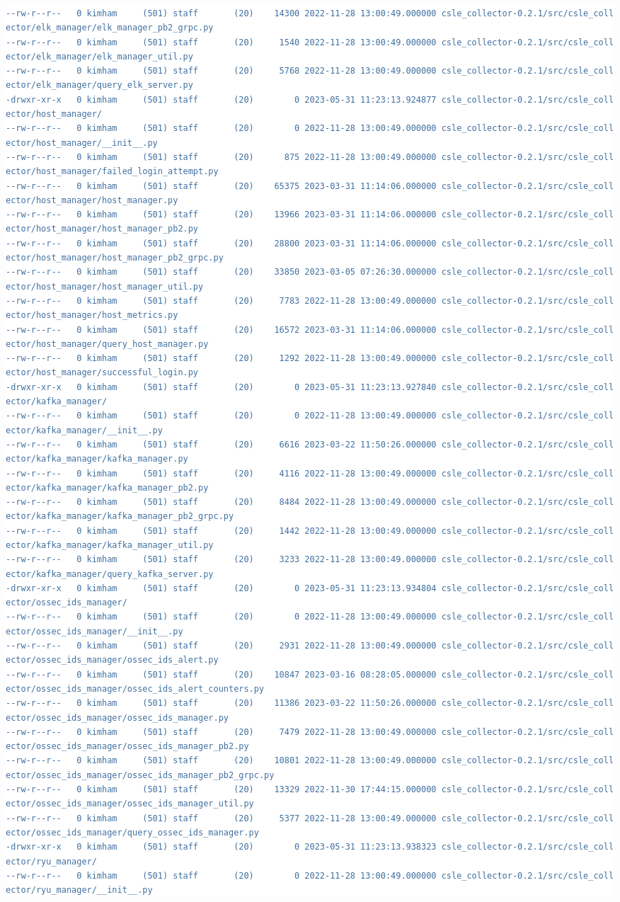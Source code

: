 ```diff
--rw-r--r--   0 kimham     (501) staff       (20)    14300 2022-11-28 13:00:49.000000 csle_collector-0.2.1/src/csle_collector/elk_manager/elk_manager_pb2_grpc.py
--rw-r--r--   0 kimham     (501) staff       (20)     1540 2022-11-28 13:00:49.000000 csle_collector-0.2.1/src/csle_collector/elk_manager/elk_manager_util.py
--rw-r--r--   0 kimham     (501) staff       (20)     5768 2022-11-28 13:00:49.000000 csle_collector-0.2.1/src/csle_collector/elk_manager/query_elk_server.py
-drwxr-xr-x   0 kimham     (501) staff       (20)        0 2023-05-31 11:23:13.924877 csle_collector-0.2.1/src/csle_collector/host_manager/
--rw-r--r--   0 kimham     (501) staff       (20)        0 2022-11-28 13:00:49.000000 csle_collector-0.2.1/src/csle_collector/host_manager/__init__.py
--rw-r--r--   0 kimham     (501) staff       (20)      875 2022-11-28 13:00:49.000000 csle_collector-0.2.1/src/csle_collector/host_manager/failed_login_attempt.py
--rw-r--r--   0 kimham     (501) staff       (20)    65375 2023-03-31 11:14:06.000000 csle_collector-0.2.1/src/csle_collector/host_manager/host_manager.py
--rw-r--r--   0 kimham     (501) staff       (20)    13966 2023-03-31 11:14:06.000000 csle_collector-0.2.1/src/csle_collector/host_manager/host_manager_pb2.py
--rw-r--r--   0 kimham     (501) staff       (20)    28800 2023-03-31 11:14:06.000000 csle_collector-0.2.1/src/csle_collector/host_manager/host_manager_pb2_grpc.py
--rw-r--r--   0 kimham     (501) staff       (20)    33850 2023-03-05 07:26:30.000000 csle_collector-0.2.1/src/csle_collector/host_manager/host_manager_util.py
--rw-r--r--   0 kimham     (501) staff       (20)     7783 2022-11-28 13:00:49.000000 csle_collector-0.2.1/src/csle_collector/host_manager/host_metrics.py
--rw-r--r--   0 kimham     (501) staff       (20)    16572 2023-03-31 11:14:06.000000 csle_collector-0.2.1/src/csle_collector/host_manager/query_host_manager.py
--rw-r--r--   0 kimham     (501) staff       (20)     1292 2022-11-28 13:00:49.000000 csle_collector-0.2.1/src/csle_collector/host_manager/successful_login.py
-drwxr-xr-x   0 kimham     (501) staff       (20)        0 2023-05-31 11:23:13.927840 csle_collector-0.2.1/src/csle_collector/kafka_manager/
--rw-r--r--   0 kimham     (501) staff       (20)        0 2022-11-28 13:00:49.000000 csle_collector-0.2.1/src/csle_collector/kafka_manager/__init__.py
--rw-r--r--   0 kimham     (501) staff       (20)     6616 2023-03-22 11:50:26.000000 csle_collector-0.2.1/src/csle_collector/kafka_manager/kafka_manager.py
--rw-r--r--   0 kimham     (501) staff       (20)     4116 2022-11-28 13:00:49.000000 csle_collector-0.2.1/src/csle_collector/kafka_manager/kafka_manager_pb2.py
--rw-r--r--   0 kimham     (501) staff       (20)     8484 2022-11-28 13:00:49.000000 csle_collector-0.2.1/src/csle_collector/kafka_manager/kafka_manager_pb2_grpc.py
--rw-r--r--   0 kimham     (501) staff       (20)     1442 2022-11-28 13:00:49.000000 csle_collector-0.2.1/src/csle_collector/kafka_manager/kafka_manager_util.py
--rw-r--r--   0 kimham     (501) staff       (20)     3233 2022-11-28 13:00:49.000000 csle_collector-0.2.1/src/csle_collector/kafka_manager/query_kafka_server.py
-drwxr-xr-x   0 kimham     (501) staff       (20)        0 2023-05-31 11:23:13.934804 csle_collector-0.2.1/src/csle_collector/ossec_ids_manager/
--rw-r--r--   0 kimham     (501) staff       (20)        0 2022-11-28 13:00:49.000000 csle_collector-0.2.1/src/csle_collector/ossec_ids_manager/__init__.py
--rw-r--r--   0 kimham     (501) staff       (20)     2931 2022-11-28 13:00:49.000000 csle_collector-0.2.1/src/csle_collector/ossec_ids_manager/ossec_ids_alert.py
--rw-r--r--   0 kimham     (501) staff       (20)    10847 2023-03-16 08:28:05.000000 csle_collector-0.2.1/src/csle_collector/ossec_ids_manager/ossec_ids_alert_counters.py
--rw-r--r--   0 kimham     (501) staff       (20)    11386 2023-03-22 11:50:26.000000 csle_collector-0.2.1/src/csle_collector/ossec_ids_manager/ossec_ids_manager.py
--rw-r--r--   0 kimham     (501) staff       (20)     7479 2022-11-28 13:00:49.000000 csle_collector-0.2.1/src/csle_collector/ossec_ids_manager/ossec_ids_manager_pb2.py
--rw-r--r--   0 kimham     (501) staff       (20)    10801 2022-11-28 13:00:49.000000 csle_collector-0.2.1/src/csle_collector/ossec_ids_manager/ossec_ids_manager_pb2_grpc.py
--rw-r--r--   0 kimham     (501) staff       (20)    13329 2022-11-30 17:44:15.000000 csle_collector-0.2.1/src/csle_collector/ossec_ids_manager/ossec_ids_manager_util.py
--rw-r--r--   0 kimham     (501) staff       (20)     5377 2022-11-28 13:00:49.000000 csle_collector-0.2.1/src/csle_collector/ossec_ids_manager/query_ossec_ids_manager.py
-drwxr-xr-x   0 kimham     (501) staff       (20)        0 2023-05-31 11:23:13.938323 csle_collector-0.2.1/src/csle_collector/ryu_manager/
--rw-r--r--   0 kimham     (501) staff       (20)        0 2022-11-28 13:00:49.000000 csle_collector-0.2.1/src/csle_collector/ryu_manager/__init__.py
```